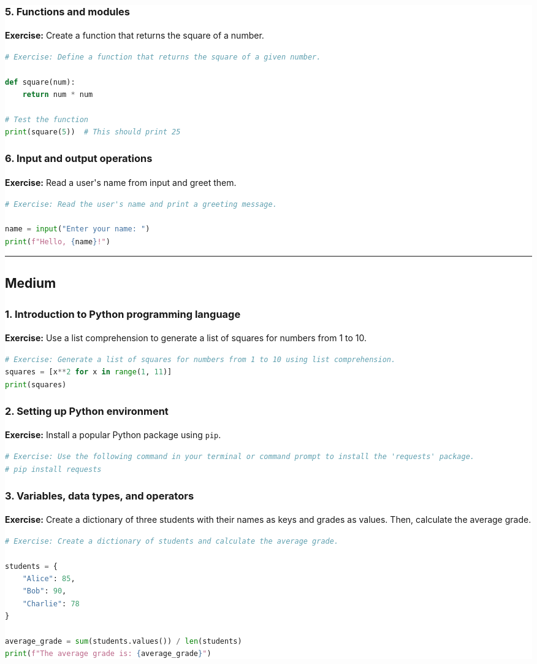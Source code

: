 ### 5. Functions and modules
**Exercise:** Create a function that returns the square of a number.
```python
# Exercise: Define a function that returns the square of a given number.

def square(num):
    return num * num

# Test the function
print(square(5))  # This should print 25
```

### 6. Input and output operations
**Exercise:** Read a user's name from input and greet them.
```python
# Exercise: Read the user's name and print a greeting message.

name = input("Enter your name: ")
print(f"Hello, {name}!")
```

---

## Medium

### 1. Introduction to Python programming language
**Exercise:** Use a list comprehension to generate a list of squares for numbers from 1 to 10.
```python
# Exercise: Generate a list of squares for numbers from 1 to 10 using list comprehension.
squares = [x**2 for x in range(1, 11)]
print(squares)
```

### 2. Setting up Python environment
**Exercise:** Install a popular Python package using `pip`.
```python
# Exercise: Use the following command in your terminal or command prompt to install the 'requests' package.
# pip install requests
```

### 3. Variables, data types, and operators
**Exercise:** Create a dictionary of three students with their names as keys and grades as values. Then, calculate the average grade.
```python
# Exercise: Create a dictionary of students and calculate the average grade.

students = {
    "Alice": 85,
    "Bob": 90,
    "Charlie": 78
}

average_grade = sum(students.values()) / len(students)
print(f"The average grade is: {average_grade}")
```
